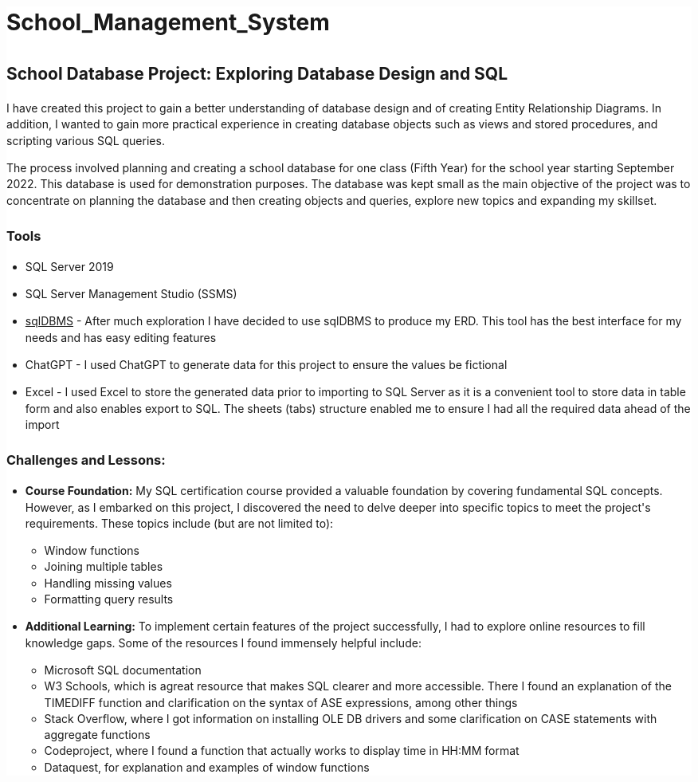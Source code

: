 
# School_Management_System
## School Database Project: Exploring Database Design and SQL

  
I have created this project to gain a better understanding of database design and of creating Entity Relationship Diagrams. In addition, I wanted to gain more practical experience in creating database objects such as views and stored procedures, and scripting various SQL queries.

The process involved planning and creating a school database for one class (Fifth Year) for the school year starting September 2022. This database is used for demonstration purposes.
The database was kept small as the main objective of the project was to concentrate on planning the database and then creating objects and queries, explore new topics and expanding my skillset.




### Tools


* SQL Server 2019

* SQL Server Management Studio (SSMS)

* [sqlDBMS](https://sqldbm.com/Home/) - After much exploration I have decided to use sqlDBMS to produce my ERD. This tool has the best interface for my needs and has easy editing features
 

* ChatGPT - I used ChatGPT to generate data for this project to ensure the values be fictional

* Excel - I used Excel to store the generated data prior to importing to SQL Server as it is a convenient tool to store data in table form and also enables export to SQL. The sheets (tabs) structure enabled me to ensure I had all the required data ahead of the import

### Challenges and Lessons:

- **Course Foundation:** My SQL certification course provided a valuable foundation by covering fundamental SQL concepts. However, as I embarked on this project, I discovered the need to delve deeper into specific topics to meet the project's requirements. These topics include (but are not limited to):
    - Window functions
    - Joining multiple tables
    - Handling missing values
    - Formatting query results

- **Additional Learning:** To implement certain features of the project successfully, I had to explore online resources to fill knowledge gaps. Some of the resources I found immensely helpful include:
    - Microsoft SQL documentation
    - W3 Schools, which is agreat resource that makes SQL clearer and more accessible. There I found an explanation of the TIMEDIFF function and clarification on the syntax of ASE expressions, among other things
    - Stack Overflow, where I got information on installing OLE DB drivers and some clarification on CASE statements with aggregate functions
    - Codeproject, where I found a function that actually works to display time in HH:MM format
    - Dataquest, for explanation and  examples of window functions
